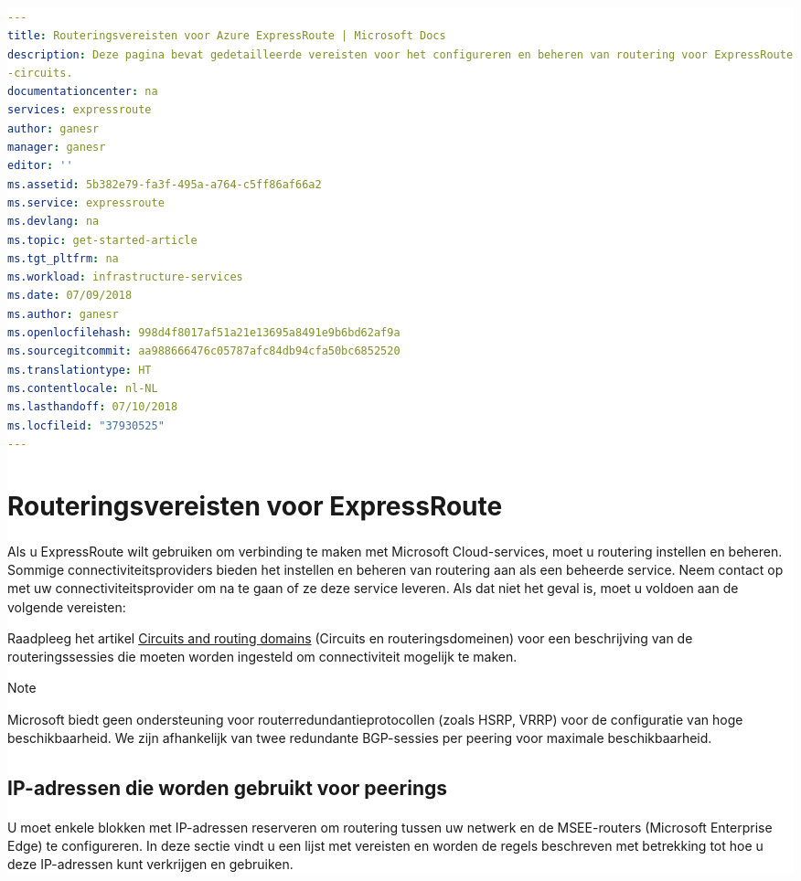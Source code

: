 ```yaml
---
title: Routeringsvereisten voor Azure ExpressRoute | Microsoft Docs
description: Deze pagina bevat gedetailleerde vereisten voor het configureren en beheren van routering voor ExpressRoute-circuits.
documentationcenter: na
services: expressroute
author: ganesr
manager: ganesr
editor: ''
ms.assetid: 5b382e79-fa3f-495a-a764-c5ff86af66a2
ms.service: expressroute
ms.devlang: na
ms.topic: get-started-article
ms.tgt_pltfrm: na
ms.workload: infrastructure-services
ms.date: 07/09/2018
ms.author: ganesr
ms.openlocfilehash: 998d4f8017af51a21e13695a8491e9b6bd62af9a
ms.sourcegitcommit: aa988666476c05787afc84db94cfa50bc6852520
ms.translationtype: HT
ms.contentlocale: nl-NL
ms.lasthandoff: 07/10/2018
ms.locfileid: "37930525"
---
```

# <a name="expressroute-routing-requirements"></a>Routeringsvereisten voor ExpressRoute
Als u ExpressRoute wilt gebruiken om verbinding te maken met Microsoft Cloud-services, moet u routering instellen en beheren. Sommige connectiviteitsproviders bieden het instellen en beheren van routering aan als een beheerde service. Neem contact op met uw connectiviteitsprovider om na te gaan of ze deze service leveren. Als dat niet het geval is, moet u voldoen aan de volgende vereisten:

Raadpleeg het artikel [Circuits and routing domains](expressroute-circuit-peerings.md) (Circuits en routeringsdomeinen) voor een beschrijving van de routeringssessies die moeten worden ingesteld om connectiviteit mogelijk te maken.

> [!NOTE]
> Microsoft biedt geen ondersteuning voor routerredundantieprotocollen (zoals HSRP, VRRP) voor de configuratie van hoge beschikbaarheid. We zijn afhankelijk van twee redundante BGP-sessies per peering voor maximale beschikbaarheid.
> 
> 

## <a name="ip-addresses-used-for-peerings"></a>IP-adressen die worden gebruikt voor peerings
U moet enkele blokken met IP-adressen reserveren om routering tussen uw netwerk en de MSEE-routers (Microsoft Enterprise Edge) te configureren. In deze sectie vindt u een lijst met vereisten en worden de regels beschreven met betrekking tot hoe u deze IP-adressen kunt verkrijgen en gebruiken.
